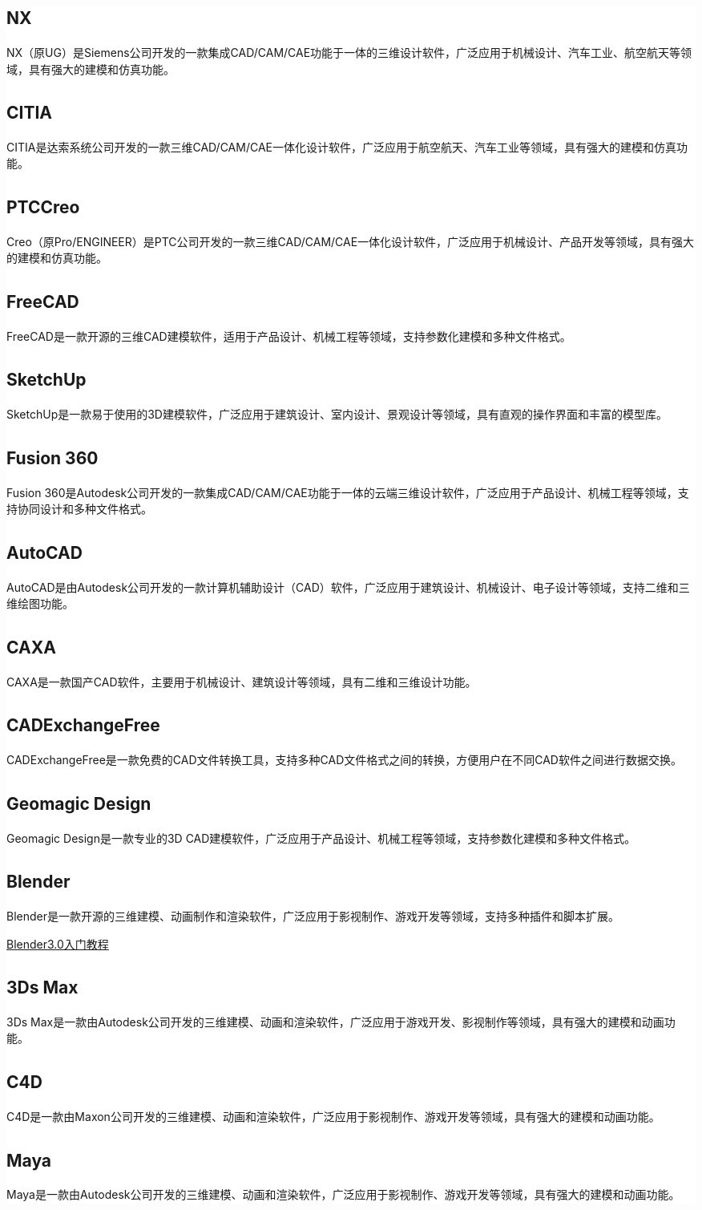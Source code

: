 ## NX
NX（原UG）是Siemens公司开发的一款集成CAD/CAM/CAE功能于一体的三维设计软件，广泛应用于机械设计、汽车工业、航空航天等领域，具有强大的建模和仿真功能。

## CITIA
CITIA是达索系统公司开发的一款三维CAD/CAM/CAE一体化设计软件，广泛应用于航空航天、汽车工业等领域，具有强大的建模和仿真功能。

## PTCCreo
Creo（原Pro/ENGINEER）是PTC公司开发的一款三维CAD/CAM/CAE一体化设计软件，广泛应用于机械设计、产品开发等领域，具有强大的建模和仿真功能。

## FreeCAD
FreeCAD是一款开源的三维CAD建模软件，适用于产品设计、机械工程等领域，支持参数化建模和多种文件格式。

## SketchUp
SketchUp是一款易于使用的3D建模软件，广泛应用于建筑设计、室内设计、景观设计等领域，具有直观的操作界面和丰富的模型库。

## Fusion 360
Fusion 360是Autodesk公司开发的一款集成CAD/CAM/CAE功能于一体的云端三维设计软件，广泛应用于产品设计、机械工程等领域，支持协同设计和多种文件格式。

## AutoCAD
AutoCAD是由Autodesk公司开发的一款计算机辅助设计（CAD）软件，广泛应用于建筑设计、机械设计、电子设计等领域，支持二维和三维绘图功能。

## CAXA
CAXA是一款国产CAD软件，主要用于机械设计、建筑设计等领域，具有二维和三维设计功能。

## CADExchangeFree
CADExchangeFree是一款免费的CAD文件转换工具，支持多种CAD文件格式之间的转换，方便用户在不同CAD软件之间进行数据交换。

## Geomagic Design
Geomagic Design是一款专业的3D CAD建模软件，广泛应用于产品设计、机械工程等领域，支持参数化建模和多种文件格式。

## Blender
Blender是一款开源的三维建模、动画制作和渲染软件，广泛应用于影视制作、游戏开发等领域，支持多种插件和脚本扩展。

[Blender3.0入门教程](https://www.bilibili.com/video/BV1LS4y197SC/)

## 3Ds Max
3Ds Max是一款由Autodesk公司开发的三维建模、动画和渲染软件，广泛应用于游戏开发、影视制作等领域，具有强大的建模和动画功能。

## C4D
C4D是一款由Maxon公司开发的三维建模、动画和渲染软件，广泛应用于影视制作、游戏开发等领域，具有强大的建模和动画功能。

## Maya
Maya是一款由Autodesk公司开发的三维建模、动画和渲染软件，广泛应用于影视制作、游戏开发等领域，具有强大的建模和动画功能。
